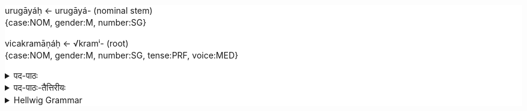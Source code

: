 urugāyáḥ ← urugāyá- (nominal stem)  
{case:NOM, gender:M, number:SG}

vicakramāṇáḥ ← √kramⁱ- (root)  
{case:NOM, gender:M, number:SG, tense:PRF, voice:MED}

</details>

<details><summary>पद-पाठः</summary></details>

<details><summary>पद-पाठः-तैत्तिरीयः</summary></details>

<details><summary>Hellwig Grammar</summary>

-   *viṣṇor* ← *viṣṇoḥ* ← *viṣṇu*
- \[noun\], genitive, singular, masculine
- “Vishnu; Krishna; Viṣṇu; Om; Shiva.”

_________

- *nu*
- \[adverb\]
- “now; already.”

_________

- *kaṃ* ← *kam* ← *kaṃ*
- \[adverb\]
- “kaṃ \[word\].”

_________

- *vīryāṇi* ← *vīrya*
- \[noun\], accusative, plural, neuter
- “potency; vīrya; heroism; potency; strength; semen; power; deed;
    active agent; efficacy; vīryapāramitā; gold; vigor; vīrya \[word\];
    virility; manfulness; jewel; force.”

_________

- *pra*
- \[adverb\]
- “towards; ahead.”

_________

- *vocaṃ* ← *vocam* ← *vac*
- \[verb\], singular, Aorist inj. (proh.)
- “say; describe; name; tell; address; enumerate; call; state; teach;
    explain; say; declare; speak; define; declare; order; address;
    recommend; answer; deem; recite; approve; proclaim; indicate;
    determine; mention; designate.”
